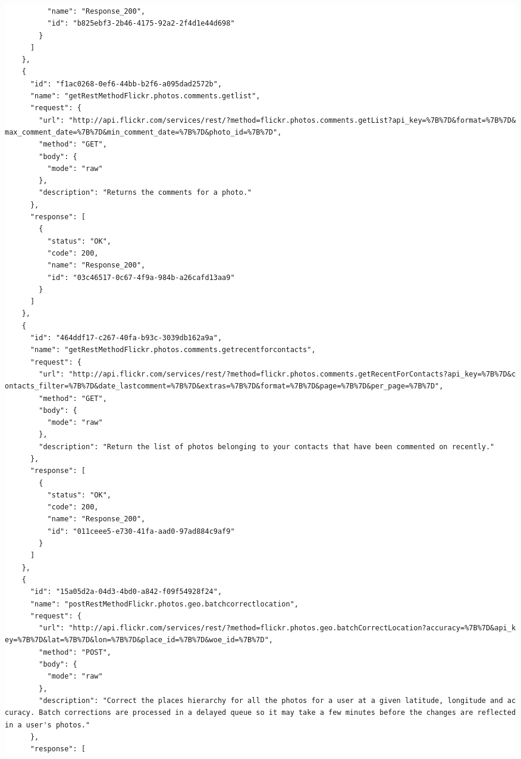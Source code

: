               "name": "Response_200",
              "id": "b825ebf3-2b46-4175-92a2-2f4d1e44d698"
            }
          ]
        },
        {
          "id": "f1ac0268-0ef6-44bb-b2f6-a095dad2572b",
          "name": "getRestMethodFlickr.photos.comments.getlist",
          "request": {
            "url": "http://api.flickr.com/services/rest/?method=flickr.photos.comments.getList?api_key=%7B%7D&format=%7B%7D&max_comment_date=%7B%7D&min_comment_date=%7B%7D&photo_id=%7B%7D",
            "method": "GET",
            "body": {
              "mode": "raw"
            },
            "description": "Returns the comments for a photo."
          },
          "response": [
            {
              "status": "OK",
              "code": 200,
              "name": "Response_200",
              "id": "03c46517-0c67-4f9a-984b-a26cafd13aa9"
            }
          ]
        },
        {
          "id": "464ddf17-c267-40fa-b93c-3039db162a9a",
          "name": "getRestMethodFlickr.photos.comments.getrecentforcontacts",
          "request": {
            "url": "http://api.flickr.com/services/rest/?method=flickr.photos.comments.getRecentForContacts?api_key=%7B%7D&contacts_filter=%7B%7D&date_lastcomment=%7B%7D&extras=%7B%7D&format=%7B%7D&page=%7B%7D&per_page=%7B%7D",
            "method": "GET",
            "body": {
              "mode": "raw"
            },
            "description": "Return the list of photos belonging to your contacts that have been commented on recently."
          },
          "response": [
            {
              "status": "OK",
              "code": 200,
              "name": "Response_200",
              "id": "011ceee5-e730-41fa-aad0-97ad884c9af9"
            }
          ]
        },
        {
          "id": "15a05d2a-04d3-4bd0-a842-f09f54928f24",
          "name": "postRestMethodFlickr.photos.geo.batchcorrectlocation",
          "request": {
            "url": "http://api.flickr.com/services/rest/?method=flickr.photos.geo.batchCorrectLocation?accuracy=%7B%7D&api_key=%7B%7D&lat=%7B%7D&lon=%7B%7D&place_id=%7B%7D&woe_id=%7B%7D",
            "method": "POST",
            "body": {
              "mode": "raw"
            },
            "description": "Correct the places hierarchy for all the photos for a user at a given latitude, longitude and accuracy. Batch corrections are processed in a delayed queue so it may take a few minutes before the changes are reflected in a user's photos."
          },
          "response": [